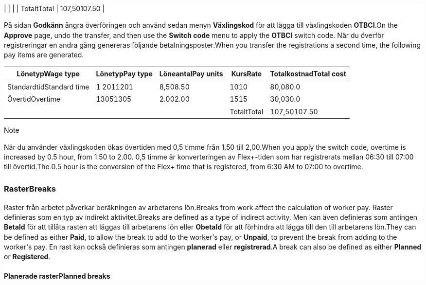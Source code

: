 |               |          |           | <span data-ttu-id="f6fe9-416">Totalt</span><span class="sxs-lookup"><span data-stu-id="f6fe9-416">Total</span></span> | <span data-ttu-id="f6fe9-417">107,50</span><span class="sxs-lookup"><span data-stu-id="f6fe9-417">107.50</span></span>     |

<span data-ttu-id="f6fe9-418">På sidan **Godkänn** ångra överföringen och använd sedan menyn **Växlingskod** för att lägga till växlingskoden **OTBCI**.</span><span class="sxs-lookup"><span data-stu-id="f6fe9-418">On the **Approve** page, undo the transfer, and then use the **Switch code** menu to apply the **OTBCI** switch code.</span></span> <span data-ttu-id="f6fe9-419">När du överför registreringar en andra gång genereras följande betalningsposter.</span><span class="sxs-lookup"><span data-stu-id="f6fe9-419">When you transfer the registrations a second time, the following pay items are generated.</span></span>

| <span data-ttu-id="f6fe9-420">Lönetyp</span><span class="sxs-lookup"><span data-stu-id="f6fe9-420">Wage type</span></span>     | <span data-ttu-id="f6fe9-421">Lönetyp</span><span class="sxs-lookup"><span data-stu-id="f6fe9-421">Pay type</span></span> | <span data-ttu-id="f6fe9-422">Löneantal</span><span class="sxs-lookup"><span data-stu-id="f6fe9-422">Pay units</span></span> | <span data-ttu-id="f6fe9-423">Kurs</span><span class="sxs-lookup"><span data-stu-id="f6fe9-423">Rate</span></span>  | <span data-ttu-id="f6fe9-424">Totalkostnad</span><span class="sxs-lookup"><span data-stu-id="f6fe9-424">Total cost</span></span> |
|---------------|----------|-----------|-------|------------|
| <span data-ttu-id="f6fe9-425">Standardtid</span><span class="sxs-lookup"><span data-stu-id="f6fe9-425">Standard time</span></span> | <span data-ttu-id="f6fe9-426">1 201</span><span class="sxs-lookup"><span data-stu-id="f6fe9-426">1201</span></span>     | <span data-ttu-id="f6fe9-427">8,50</span><span class="sxs-lookup"><span data-stu-id="f6fe9-427">8.50</span></span>      | <span data-ttu-id="f6fe9-428">10</span><span class="sxs-lookup"><span data-stu-id="f6fe9-428">10</span></span>    | <span data-ttu-id="f6fe9-429">80,0</span><span class="sxs-lookup"><span data-stu-id="f6fe9-429">80.0</span></span>       |
| <span data-ttu-id="f6fe9-430">Övertid</span><span class="sxs-lookup"><span data-stu-id="f6fe9-430">Overtime</span></span>      | <span data-ttu-id="f6fe9-431">1305</span><span class="sxs-lookup"><span data-stu-id="f6fe9-431">1305</span></span>     | <span data-ttu-id="f6fe9-432">2.00</span><span class="sxs-lookup"><span data-stu-id="f6fe9-432">2.00</span></span>      | <span data-ttu-id="f6fe9-433">15</span><span class="sxs-lookup"><span data-stu-id="f6fe9-433">15</span></span>    | <span data-ttu-id="f6fe9-434">30,0</span><span class="sxs-lookup"><span data-stu-id="f6fe9-434">30.0</span></span>       |
|               |          |           | <span data-ttu-id="f6fe9-435">Totalt</span><span class="sxs-lookup"><span data-stu-id="f6fe9-435">Total</span></span> | <span data-ttu-id="f6fe9-436">107,50</span><span class="sxs-lookup"><span data-stu-id="f6fe9-436">107.50</span></span>     |

> [!NOTE]
> <span data-ttu-id="f6fe9-437">När du använder växlingskoden ökas övertiden med 0,5 timme från 1,50 till 2,00.</span><span class="sxs-lookup"><span data-stu-id="f6fe9-437">When you apply the switch code, overtime is increased by 0.5 hour, from 1.50 to 2.00.</span></span> <span data-ttu-id="f6fe9-438">0,5 timme är konverteringen av Flex+-tiden som har registrerats mellan 06:30 till 07:00 till övertid.</span><span class="sxs-lookup"><span data-stu-id="f6fe9-438">The 0.5 hour is the conversion of the Flex+ time that is registered, from 6:30 AM to 07:00 to overtime.</span></span>

### <a name="breaks"></a><span data-ttu-id="f6fe9-439">Raster</span><span class="sxs-lookup"><span data-stu-id="f6fe9-439">Breaks</span></span>

<span data-ttu-id="f6fe9-440">Raster från arbetet påverkar beräkningen av arbetarens lön.</span><span class="sxs-lookup"><span data-stu-id="f6fe9-440">Breaks from work affect the calculation of worker pay.</span></span> <span data-ttu-id="f6fe9-441">Raster definieras som en typ av indirekt aktivitet.</span><span class="sxs-lookup"><span data-stu-id="f6fe9-441">Breaks are defined as a type of indirect activity.</span></span> <span data-ttu-id="f6fe9-442">Men kan även definieras som antingen **Betald** för att tillåta rasten att läggas till arbetarens lön eller **Obetald** för att förhindra att lägga till den till arbetarens lön.</span><span class="sxs-lookup"><span data-stu-id="f6fe9-442">They can be defined as either **Paid**, to allow the break to add to the worker's pay, or **Unpaid**, to prevent the break from adding to the worker's pay.</span></span> <span data-ttu-id="f6fe9-443">En rast kan också definieras som antingen **planerad** eller **registrerad**.</span><span class="sxs-lookup"><span data-stu-id="f6fe9-443">A break can also be defined as either **Planned** or **Registered**.</span></span>

#### <a name="planned-breaks"></a><span data-ttu-id="f6fe9-444">Planerade raster</span><span class="sxs-lookup"><span data-stu-id="f6fe9-444">Planned breaks</span></span>
